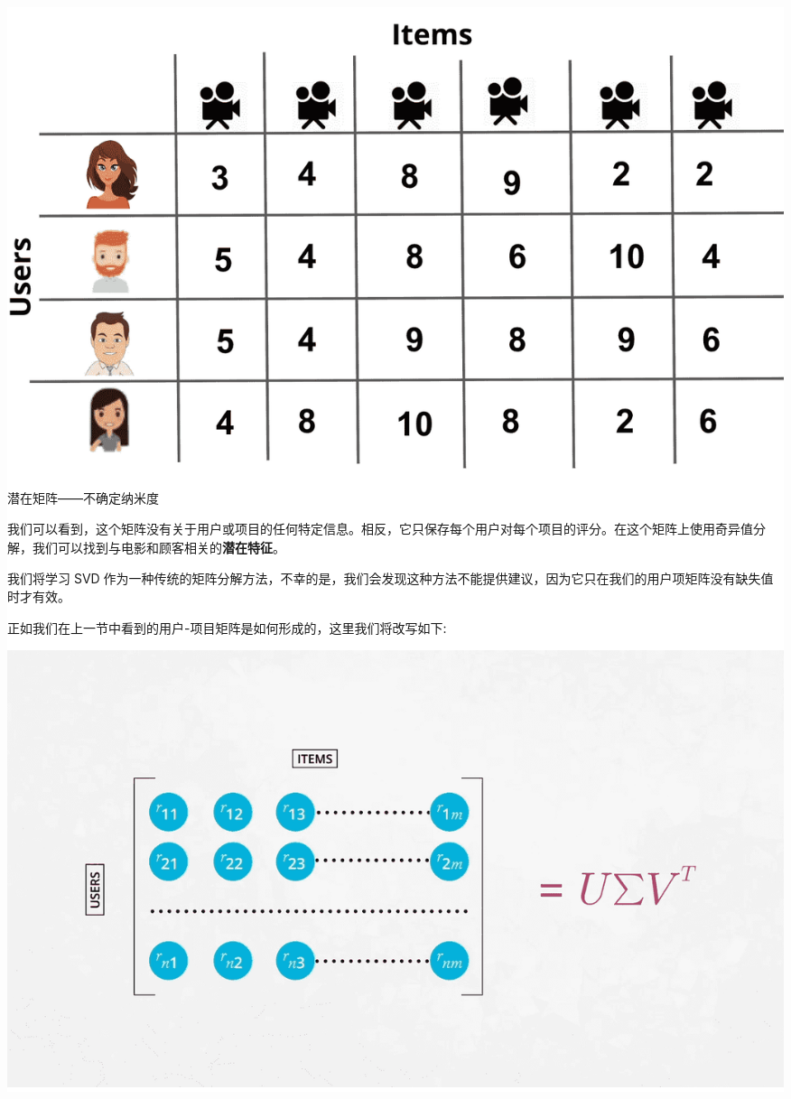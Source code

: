 ![](img/6d2a387c075797a979e6b9dd896dc91a.png)

潜在矩阵——不确定纳米度

我们可以看到，这个矩阵没有关于用户或项目的任何特定信息。相反，它只保存每个用户对每个项目的评分。在这个矩阵上使用奇异值分解，我们可以找到与电影和顾客相关的**潜在特征**。

我们将学习 SVD 作为一种传统的矩阵分解方法，不幸的是，我们会发现这种方法不能提供建议，因为它只在我们的用户项矩阵没有缺失值时才有效。

正如我们在上一节中看到的用户-项目矩阵是如何形成的，这里我们将改写如下:

![](img/6784d41d09c14acc1098dae8e30f0373.png)
